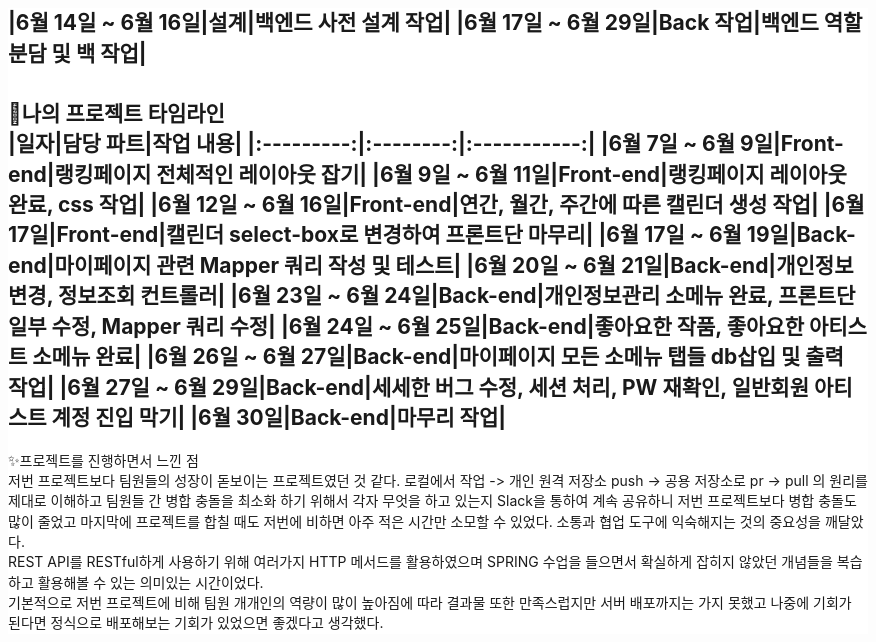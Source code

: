 |6월 14일 ~ 6월 16일|설계|백엔드 사전 설계 작업|
|6월 17일 ~ 6월 29일|Back 작업|백엔드 역할 분담 및 백 작업|
-------------------------------------------------------------------------------------------------------------------------------------------------------------
🎈나의 프로젝트 타임라인<br>
|일자|담당 파트|작업 내용|
|:---------:|:--------:|:-----------:|
|6월 7일 ~ 6월 9일|Front-end|랭킹페이지 전체적인 레이아웃 잡기|
|6월 9일 ~ 6월 11일|Front-end|랭킹페이지 레이아웃 완료, css 작업|
|6월 12일 ~ 6월 16일|Front-end|연간, 월간, 주간에 따른 캘린더 생성 작업|
|6월 17일|Front-end|캘린더 select-box로 변경하여 프론트단 마무리|
|6월 17일 ~ 6월 19일|Back-end|마이페이지 관련 Mapper 쿼리 작성 및 테스트|
|6월 20일 ~ 6월 21일|Back-end|개인정보변경, 정보조회 컨트롤러|
|6월 23일 ~ 6월 24일|Back-end|개인정보관리 소메뉴 완료, 프론트단 일부 수정, Mapper 쿼리 수정|
|6월 24일 ~ 6월 25일|Back-end|좋아요한 작품, 좋아요한 아티스트 소메뉴 완료|
|6월 26일 ~ 6월 27일|Back-end|마이페이지 모든 소메뉴 탭들 db삽입 및 출력 작업|
|6월 27일 ~ 6월 29일|Back-end|세세한 버그 수정, 세션 처리, PW 재확인, 일반회원 아티스트 계정 진입 막기|
|6월 30일|Back-end|마무리 작업|
-------------------------------------------------------------------------------------
✨프로젝트를 진행하면서 느낀 점<br>
저번 프로젝트보다 팀원들의 성장이 돋보이는 프로젝트였던 것 같다. 로컬에서 작업 -> 개인 원격 저장소 push -> 공용 저장소로 pr -> pull 의 원리를 제대로 이해하고 팀원들 간 병합 충돌을 최소화 하기 위해서 각자 무엇을 하고 있는지 Slack을 통하여 계속 공유하니 저번 프로젝트보다 병합 충돌도 많이 줄었고 마지막에 프로젝트를 합칠 때도 저번에 비하면 아주 적은 시간만 소모할 수 있었다. 소통과 협업 도구에 익숙해지는 것의 중요성을 깨달았다. <br>
REST API를 RESTful하게 사용하기 위해 여러가지 HTTP 메서드를 활용하였으며 SPRING 수업을 들으면서 확실하게 잡히지 않았던 개념들을 복습하고 활용해볼 수 있는 의미있는 시간이었다. <br>
기본적으로 저번 프로젝트에 비해 팀원 개개인의 역량이 많이 높아짐에 따라 결과물 또한 만족스럽지만 서버 배포까지는 가지 못했고 나중에 기회가 된다면 정식으로 배포해보는 기회가 있었으면 좋겠다고 생각했다.
